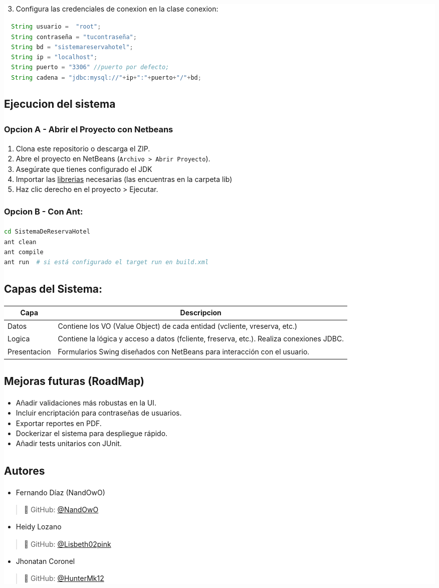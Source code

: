    
3. Configura las credenciales de conexion en la clase conexion:
  ```java
	String usuario =  "root";
	String contraseña = "tucontraseña";
	String bd = "sistemareservahotel";
	String ip = "localhost";
	String puerto = "3306" //puerto por defecto;
	String cadena = "jdbc:mysql://"+ip+":"+puerto+"/"+bd;
  ```

## Ejecucion del sistema


### Opcion A - Abrir el Proyecto con Netbeans

1. Clona este repositorio o descarga el ZIP.
2. Abre el proyecto en NetBeans (`Archivo > Abrir Proyecto`).
3. Asegúrate que tienes configurado el JDK
4. Importar las [librerias](/lib/) necesarias (las encuentras en la carpeta lib)
5. Haz clic derecho en el proyecto > Ejecutar.

### Opcion B - Con Ant: 
```bash
cd SistemaDeReservaHotel
ant clean
ant compile
ant run  # si está configurado el target run en build.xml
```

## Capas del Sistema: 

| Capa | Descripcion |
|---|---|
| Datos | Contiene los VO (Value Object) de cada entidad (vcliente, vreserva, etc.) |
| Logica | Contiene la lógica y acceso a datos (fcliente, freserva, etc.). Realiza conexiones JDBC. |
| Presentacion | Formularios Swing diseñados con NetBeans para interacción con el usuario. |

## Mejoras futuras (RoadMap)

- Añadir validaciones más robustas en la UI.
- Incluir encriptación para contraseñas de usuarios.
- Exportar reportes en PDF.
- Dockerizar el sistema para despliegue rápido.
- Añadir tests unitarios con JUnit.

## Autores
- Fernando Díaz (NandOwO)
>🔗 GitHub: [@NandOwO](https://github.com/NandOwO)
-  Heidy Lozano
> 🔗 GitHub: [@Lisbeth02pink](https://github.com/Lisbeth02pink)
- Jhonatan Coronel
> 🔗 GitHub: [@HunterMk12](https://github.com/HunterMk12)

